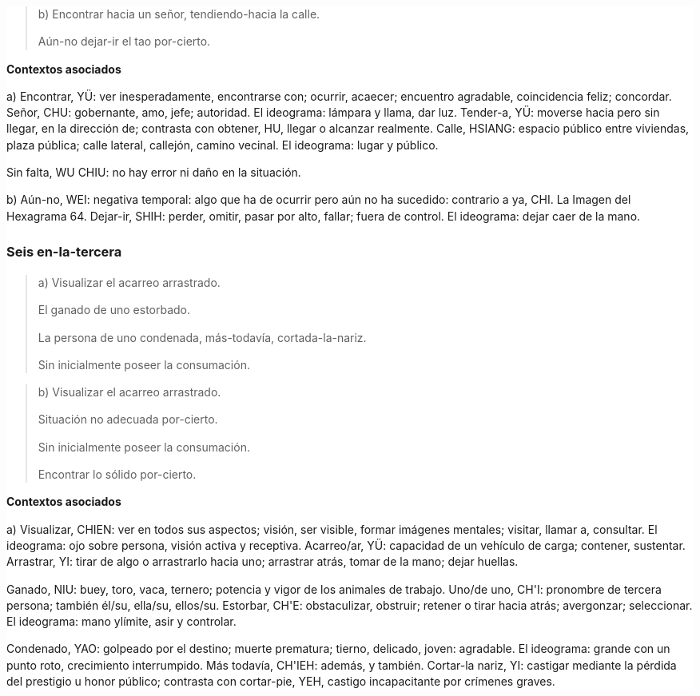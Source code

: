 > b) Encontrar hacia un señor, tendiendo-hacia la calle.
> 
> Aún-no dejar-ir el tao por-cierto.

**Contextos asociados**

a) Encontrar, YÜ: ver inesperadamente, encontrarse
con; ocurrir, acaecer; encuentro agradable, coincidencia feliz; concordar. Señor,
CHU: gobernante, amo, jefe; autoridad. El ideograma: lámpara y llama, dar
luz. Tender-a, YÜ: moverse hacia pero sin llegar, en la dirección de; contrasta
con obtener, HU, llegar o alcanzar realmente. Calle, HSIANG: espacio público
entre viviendas, plaza pública; calle lateral, callejón, camino vecinal. El
ideograma: lugar y público.

Sin falta, WU CHIU: no hay error ni daño en la situación.

b) Aún-no, WEI: negativa temporal: algo que ha de ocurrir pero aún no ha
sucedido: contrario a ya, CHI. La Imagen del Hexagrama 64. Dejar-ir, SHIH:
perder, omitir, pasar por alto, fallar; fuera de control. El ideograma: dejar caer
de la mano.

### Seis en-la-tercera

> a) Visualizar el acarreo arrastrado.
> 
> El ganado de uno estorbado.
> 
> La persona de uno condenada, más-todavía, cortada-la-nariz.
> 
> Sin inicialmente poseer la consumación.

> b) Visualizar el acarreo arrastrado.
> 
> Situación no adecuada por-cierto.
> 
> Sin inicialmente poseer la consumación.
> 
> Encontrar lo sólido por-cierto.

**Contextos asociados**


a) Visualizar, CHIEN: ver en todos sus aspectos; visión,
ser visible, formar imágenes mentales; visitar, llamar a, consultar. El ideograma:
ojo sobre persona, visión activa y receptiva. Acarreo/ar, YÜ: capacidad de un
vehículo de carga; contener, sustentar. Arrastrar, YI: tirar de algo o arrastrarlo
hacia uno; arrastrar atrás, tomar de la mano; dejar huellas.

Ganado, NIU: buey, toro, vaca, ternero; potencia y vigor de los animales
de trabajo. Uno/de uno, CH'I: pronombre de tercera persona; también él/su,
ella/su, ellos/su. Estorbar, CH'E: obstaculizar, obstruir; retener o tirar hacia
atrás; avergonzar; seleccionar. El ideograma: mano ylímite, asir y controlar.

Condenado, YAO: golpeado por el destino; muerte prematura; tierno,
delicado, joven: agradable. El ideograma: grande con un punto roto, crecimiento
interrumpido. Más todavía, CH'IEH: además, y también. Cortar-la nariz,
YI: castigar mediante la pérdida del prestigio u honor público; contrasta con
cortar-pie, YEH, castigo incapacitante por crímenes graves.
